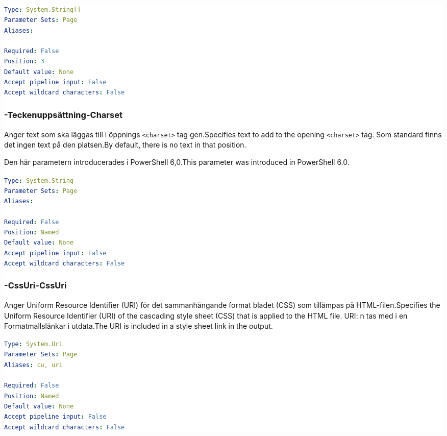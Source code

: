 ```yaml
Type: System.String[]
Parameter Sets: Page
Aliases:

Required: False
Position: 3
Default value: None
Accept pipeline input: False
Accept wildcard characters: False
```

### <span data-ttu-id="f0e8e-181">-Teckenuppsättning</span><span class="sxs-lookup"><span data-stu-id="f0e8e-181">-Charset</span></span>

<span data-ttu-id="f0e8e-182">Anger text som ska läggas till i öppnings `<charset>` tag gen.</span><span class="sxs-lookup"><span data-stu-id="f0e8e-182">Specifies text to add to the opening `<charset>` tag.</span></span> <span data-ttu-id="f0e8e-183">Som standard finns det ingen text på den platsen.</span><span class="sxs-lookup"><span data-stu-id="f0e8e-183">By default, there is no text in that position.</span></span>

<span data-ttu-id="f0e8e-184">Den här parametern introducerades i PowerShell 6,0.</span><span class="sxs-lookup"><span data-stu-id="f0e8e-184">This parameter was introduced in PowerShell 6.0.</span></span>

```yaml
Type: System.String
Parameter Sets: Page
Aliases:

Required: False
Position: Named
Default value: None
Accept pipeline input: False
Accept wildcard characters: False
```

### <span data-ttu-id="f0e8e-185">-CssUri</span><span class="sxs-lookup"><span data-stu-id="f0e8e-185">-CssUri</span></span>

<span data-ttu-id="f0e8e-186">Anger Uniform Resource Identifier (URI) för det sammanhängande format bladet (CSS) som tillämpas på HTML-filen.</span><span class="sxs-lookup"><span data-stu-id="f0e8e-186">Specifies the Uniform Resource Identifier (URI) of the cascading style sheet (CSS) that is applied to the HTML file.</span></span> <span data-ttu-id="f0e8e-187">URI: n tas med i en Formatmallslänkar i utdata.</span><span class="sxs-lookup"><span data-stu-id="f0e8e-187">The URI is included in a style sheet link in the output.</span></span>

```yaml
Type: System.Uri
Parameter Sets: Page
Aliases: cu, uri

Required: False
Position: Named
Default value: None
Accept pipeline input: False
Accept wildcard characters: False
```
